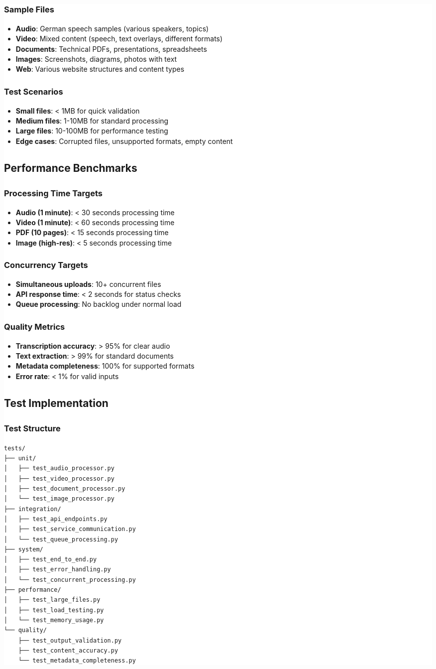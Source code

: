 ### Sample Files
- **Audio**: German speech samples (various speakers, topics)
- **Video**: Mixed content (speech, text overlays, different formats)
- **Documents**: Technical PDFs, presentations, spreadsheets
- **Images**: Screenshots, diagrams, photos with text
- **Web**: Various website structures and content types

### Test Scenarios
- **Small files**: < 1MB for quick validation
- **Medium files**: 1-10MB for standard processing
- **Large files**: 10-100MB for performance testing
- **Edge cases**: Corrupted files, unsupported formats, empty content

## Performance Benchmarks

### Processing Time Targets
- **Audio (1 minute)**: < 30 seconds processing time
- **Video (1 minute)**: < 60 seconds processing time
- **PDF (10 pages)**: < 15 seconds processing time
- **Image (high-res)**: < 5 seconds processing time

### Concurrency Targets
- **Simultaneous uploads**: 10+ concurrent files
- **API response time**: < 2 seconds for status checks
- **Queue processing**: No backlog under normal load

### Quality Metrics
- **Transcription accuracy**: > 95% for clear audio
- **Text extraction**: > 99% for standard documents
- **Metadata completeness**: 100% for supported formats
- **Error rate**: < 1% for valid inputs

## Test Implementation

### Test Structure
```
tests/
├── unit/
│   ├── test_audio_processor.py
│   ├── test_video_processor.py
│   ├── test_document_processor.py
│   └── test_image_processor.py
├── integration/
│   ├── test_api_endpoints.py
│   ├── test_service_communication.py
│   └── test_queue_processing.py
├── system/
│   ├── test_end_to_end.py
│   ├── test_error_handling.py
│   └── test_concurrent_processing.py
├── performance/
│   ├── test_large_files.py
│   ├── test_load_testing.py
│   └── test_memory_usage.py
└── quality/
    ├── test_output_validation.py
    ├── test_content_accuracy.py
    └── test_metadata_completeness.py
```
